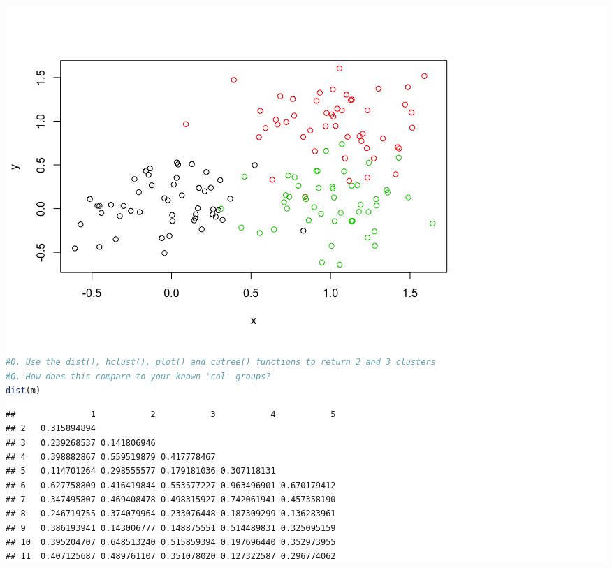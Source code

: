 ![](Class08_files/figure-gfm/unnamed-chunk-13-2.png)

``` r
#Q. Use the dist(), hclust(), plot() and cutree() functions to return 2 and 3 clusters
#Q. How does this compare to your known 'col' groups?
dist(m)
```

    ##               1           2           3           4           5
    ## 2   0.315894894                                                
    ## 3   0.239268537 0.141806946                                    
    ## 4   0.398882867 0.559519879 0.417778467                        
    ## 5   0.114701264 0.298555577 0.179181036 0.307118131            
    ## 6   0.627758809 0.416419844 0.553577227 0.963496901 0.670179412
    ## 7   0.347495807 0.469408478 0.498315927 0.742061941 0.457358190
    ## 8   0.246719755 0.374079964 0.233076448 0.187309299 0.136283961
    ## 9   0.386193941 0.143006777 0.148875551 0.514489831 0.325095159
    ## 10  0.395204707 0.648513240 0.515859394 0.197696440 0.352973955
    ## 11  0.407125687 0.489761107 0.351078020 0.127322587 0.296774062